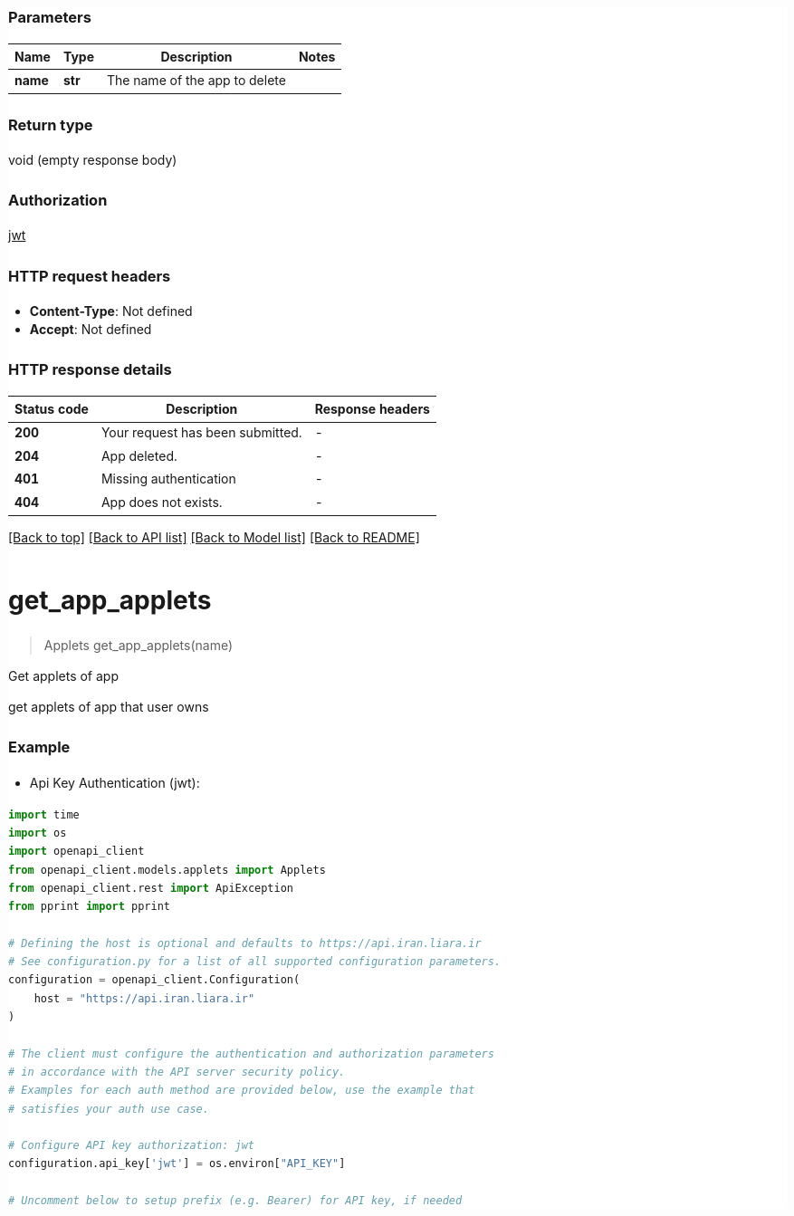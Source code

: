 

### Parameters

Name | Type | Description  | Notes
------------- | ------------- | ------------- | -------------
 **name** | **str**| The name of the app to delete | 

### Return type

void (empty response body)

### Authorization

[jwt](../README.md#jwt)

### HTTP request headers

 - **Content-Type**: Not defined
 - **Accept**: Not defined

### HTTP response details
| Status code | Description | Response headers |
|-------------|-------------|------------------|
**200** | Your request has been submitted. |  -  |
**204** | App deleted. |  -  |
**401** | Missing authentication |  -  |
**404** | App does not exists. |  -  |

[[Back to top]](#) [[Back to API list]](../README.md#documentation-for-api-endpoints) [[Back to Model list]](../README.md#documentation-for-models) [[Back to README]](../README.md)

# **get_app_applets**
> Applets get_app_applets(name)

Get applets of app

get applets of app that user owns

### Example

* Api Key Authentication (jwt):
```python
import time
import os
import openapi_client
from openapi_client.models.applets import Applets
from openapi_client.rest import ApiException
from pprint import pprint

# Defining the host is optional and defaults to https://api.iran.liara.ir
# See configuration.py for a list of all supported configuration parameters.
configuration = openapi_client.Configuration(
    host = "https://api.iran.liara.ir"
)

# The client must configure the authentication and authorization parameters
# in accordance with the API server security policy.
# Examples for each auth method are provided below, use the example that
# satisfies your auth use case.

# Configure API key authorization: jwt
configuration.api_key['jwt'] = os.environ["API_KEY"]

# Uncomment below to setup prefix (e.g. Bearer) for API key, if needed
```